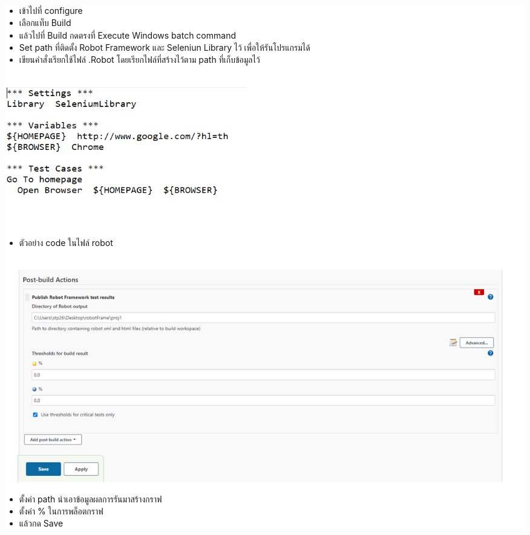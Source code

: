 - เข้าไปที่ configure
- เลือกแท็บ Build
- แล้วไปที่ Build กดตรงที่ Execute Windows batch command
- Set path ที่ติดตั้ง Robot Framework และ Seleniun Library ไว้ เพื่อให้รันโปรแกรมได้
- เขียนคำสั่งเรียกใช้ไฟล์ .Robot โดยเรียกไฟล์ที่สร้างไว้ตาม path ที่เก็บข้อมูลไว้

<br>

<img src="image_jenkins/script.PNG" width="400"/>
<br>

- ตัวอย่าง code ในไฟล์ robot

<br>

<img src="image_jenkins/45.PNG" width="1000"/>
<br>

- ตั้งค่า path นำเอาข้อมูลผลการรันมาสร้างกราฟ
- ตั้งค่า % ในการพล็อตกราฟ
- แล้วกด Save

